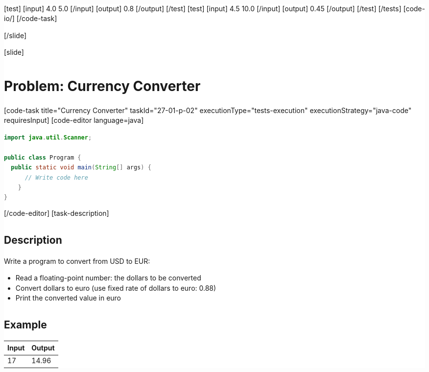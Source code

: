 [test]
[input]
4.0
5.0
[/input]
[output]
0.8
[/output]
[/test]
[test]
[input]
4.5
10.0
[/input]
[output]
0.45
[/output]
[/test]
[/tests]
[code-io/]
[/code-task]

[/slide]

[slide]
# Problem: Currency Converter
[code-task title="Currency Converter" taskId="27-01-p-02" executionType="tests-execution" executionStrategy="java-code" requiresInput]
[code-editor language=java]
```java
import java.util.Scanner;

public class Program {
  public static void main(String[] args) {
      // Write code here
    }
}
```
[/code-editor]
[task-description]
## Description
Write a program to convert from USD to EUR:
  * Read a floating-point number: the dollars to be converted 
  * Convert dollars to euro (use fixed rate of dollars to euro: 0.88)
  * Print the converted value in euro

## Example
| **Input** | **Output** |
| --- | --- |
| 17 | 14.96 |
